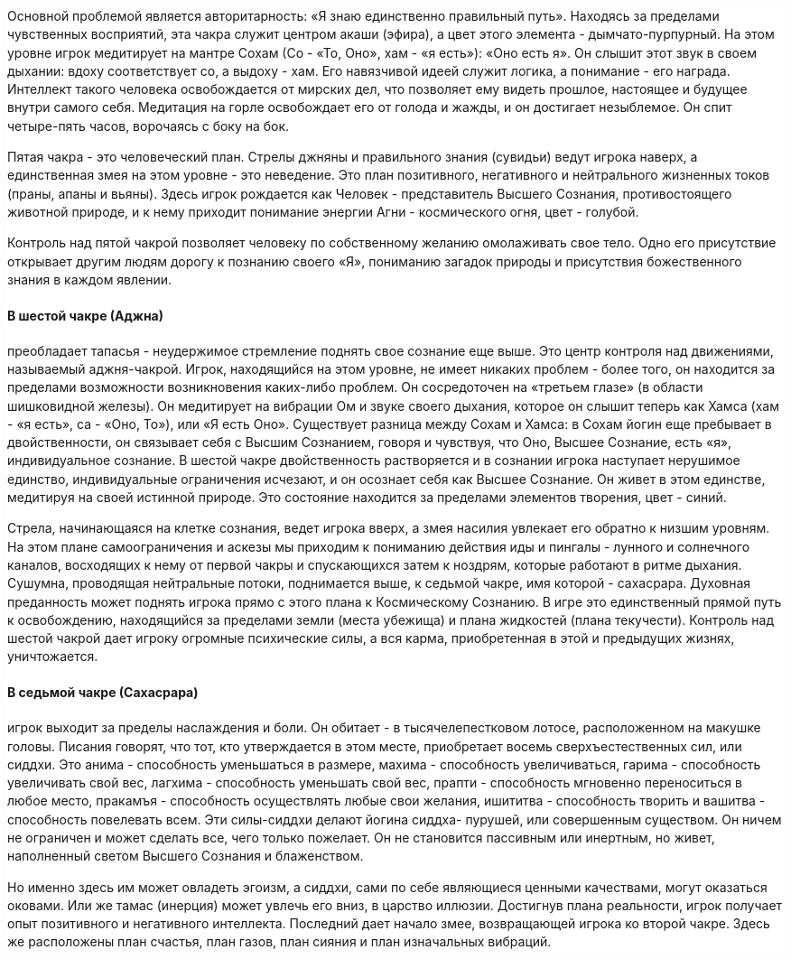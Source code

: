 Основной проблемой является авторитарность: «Я знаю единственно правильный путь». Находясь за пределами чувственных восприятий, эта чакра служит центром акаши (эфира), а цвет этого элемента - дымчато-пурпурный. На этом уровне игрок медитирует на мантре Сохам (Со - «То, Оно», хам - «я есть»): «Оно есть я». Он слышит этот звук в своем дыхании: вдоху соответствует со, а выдоху - хам. Его навязчивой идеей служит логика, а понимание - его награда. Интеллект такого человека освобождается от мирских дел, что позволяет ему видеть прошлое, настоящее и будущее внутри самого себя. Медитация на горле освобождает его от голода и жажды, и он достигает незыблемое. Он спит четыре-пять часов, ворочаясь с боку на бок. 

Пятая чакра - это человеческий план. Стрелы джняны и правильного знания (сувидьи) ведут игрока наверх, а единственная змея на этом уровне - это неведение. Это план позитивного, негативного и нейтрального жизненных токов (праны, апаны и вьяны). Здесь игрок рождается как Человек - представитель Высшего Сознания, противостоящего животной природе, и к нему приходит понимание энергии Агни - космического огня, цвет - голубой. 

Контроль над пятой чакрой позволяет человеку по собственному желанию омолаживать свое тело. Одно его присутствие открывает другим людям дорогу к познанию своего «Я», пониманию загадок природы и присутствия божественного знания в каждом явлении. 

#### В шестой чакре (Аджна) 
преобладает тапасья - неудержимое стремление поднять свое сознание еще выше. Это центр контроля над движениями, называемый аджня-чакрой. Игрок, находящийся на этом уровне, не имеет никаких проблем - более того, он находится за пределами возможности возникновения каких-либо проблем. Он сосредоточен на «третьем глазе» (в области шишковидной железы). Он медитирует на вибрации Ом и звуке своего дыхания, которое он слышит теперь как Хамса (хам - «я есть», са - «Оно, То»), или «Я есть Оно». Существует разница между Сохам и Хамса: в Сохам йогин еще пребывает в двойственности, он связывает себя с Высшим Сознанием, говоря и чувствуя, что Оно, Высшее Сознание, есть «я», индивидуальное сознание. В шестой чакре двойственность растворяется и в сознании игрока наступает нерушимое единство, индивидуальные ограничения исчезают, и он осознает себя как Высшее Сознание. Он живет в этом единстве, медитируя на своей истинной природе. Это состояние находится за пределами элементов творения, цвет - синий. 

Стрела, начинающаяся на клетке сознания, ведет игрока вверх, а змея насилия увлекает его обратно к низшим уровням. На этом плане самоограничения и аскезы мы приходим к пониманию действия иды и пингалы - лунного и солнечного каналов, восходящих к нему от первой чакры и спускающихся затем к ноздрям, которые работают в ритме дыхания. Сушумна, проводящая нейтральные потоки, поднимается выше, к седьмой чакре, имя которой - сахасрара. Духовная преданность может поднять игрока прямо с этого плана к Космическому Сознанию. В игре это единственный прямой путь к освобождению, находящийся за пределами земли (места убежища) и плана жидкостей (плана текучести). Контроль над шестой чакрой дает игроку огромные психические силы, а вся карма, приобретенная в этой и предыдущих жизнях, уничтожается. 

#### В седьмой чакре (Сахасрара) 
игрок выходит за пределы наслаждения и боли. Он обитает - в тысячелепестковом лотосе, расположенном на макушке головы. Писания говорят, что тот, кто утверждается в этом месте, приобретает восемь сверхъестественных сил, или сиддхи. Это анима - способность уменьшаться в размере, махима - способность увеличиваться, гарима - способность увеличивать свой вес, лагхима - способность уменьшать свой вес, прапти - способность мгновенно переноситься в любое место, пракамъя - способность осуществлять любые свои желания, ишититва - способность творить и вашитва - способность повелевать всем. Эти силы-сиддхи делают йогина сиддха- пурушей, или совершенным существом. Он ничем не ограничен и может сделать все, чего только пожелает. Он не становится пассивным или инертным, но живет, наполненный светом Высшего Сознания и блаженством. 

Но именно здесь им может овладеть эгоизм, а сиддхи, сами по себе являющиеся ценными качествами, могут оказаться оковами. Или же тамас (инерция) может увлечь его вниз, в царство иллюзии. Достигнув плана реальности, игрок получает опыт позитивного и негативного интеллекта. Последний дает начало змее, возвращающей игрока ко второй чакре. Здесь же расположены план счастья, план газов, план сияния и план изначальных вибраций. 

